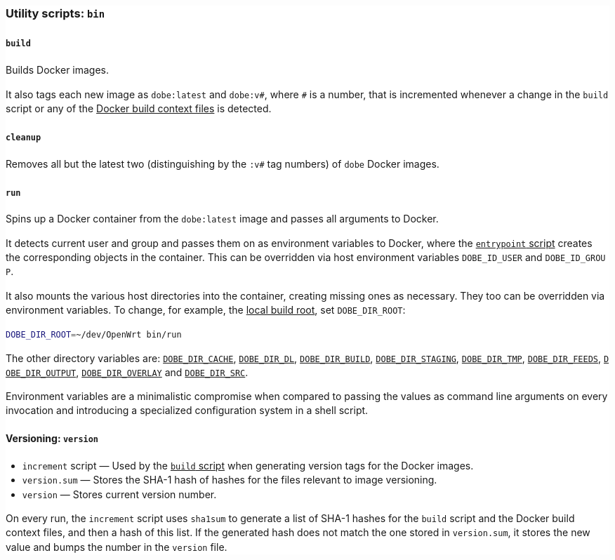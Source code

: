 
### Utility scripts: `bin`

[`bin/`]: #utility-scripts-bin "Utility scripts: `bin`"


#### `build`

[bin/build]: #build "The `build` utility script"

Builds Docker images.

It also tags each new image as `dobe:latest` and `dobe:v#`, where `#` is a number, that is incremented whenever a change in the `build` script or any of the [Docker build context files][`docker/`] is detected.


#### `cleanup`

Removes all but the latest two (distinguishing by the `:v#` tag numbers) of `dobe` Docker images.


#### `run`

[bin/run]: #run "The `run` utility script"

Spins up a Docker container from the `dobe:latest` image and passes all arguments to Docker.

It detects current user and group and passes them on as environment variables to Docker, where the [`entrypoint` script][entrypoint] creates the corresponding objects in the container. This can be overridden via host environment variables `DOBE_ID_USER` and `DOBE_ID_GROUP`.

It also mounts the various host directories into the container, creating missing ones as necessary. They too can be overridden via environment variables. To change, for example, the [local build root][`build/`], set `DOBE_DIR_ROOT`:

```sh
DOBE_DIR_ROOT=~/dev/OpenWrt bin/run
```

The other directory variables are: [`DOBE_DIR_CACHE`][`cache/`], [`DOBE_DIR_DL`][`dl/`], [`DOBE_DIR_BUILD`][cache/build], [`DOBE_DIR_STAGING`][`staging/`], [`DOBE_DIR_TMP`][`tmp/`], [`DOBE_DIR_FEEDS`][`feeds/`], [`DOBE_DIR_OUTPUT`][`output/`], [`DOBE_DIR_OVERLAY`][`overlay/`] and [`DOBE_DIR_SRC`][`src/`].

Environment variables are a minimalistic compromise when compared to passing the values as command line arguments on every invocation and introducing a specialized configuration system in a shell script.


#### Versioning: `version`

[`version/`]: #versioning-version "Versioning: `version`"

- `increment` script — Used by the [`build` script][bin/build] when generating version tags for the Docker images.
- `version.sum` — Stores the SHA-1 hash of hashes for the files relevant to image versioning.
- `version` — Stores current version number.

On every run, the `increment` script uses `sha1sum` to generate a list of SHA-1 hashes for the `build` script and the Docker build context files, and then a hash of this list. If the generated hash does not match the one stored in `version.sum`, it stores the new value and bumps the number in the `version` file.


[`docker/`]: #docker-build-context-docker "Docker build context: `docker`"
[entrypoint]: #docker-entry-point-entrypoint "Docker entry point: `entrypoint`"
[/make]: #make "The `make` wrapper"
[/pull]: #pull "The `/pull` script"
[`build/`]: #build-root-build "Build root: `build`"
[`cache/`]: #openwrt-build-artifacts-buildcache "OpenWrt build artifacts: `build/cache`"
[cache/build]: #cachebuild "`cache/build`"
[`dl/`]: #cachedl "`cache/dl`"
[`staging/`]: #cachestaging "`cache/staging`"
[`tmp/`]: #cachetmp "`cache/tmp`"
[`feeds/`]: #package-feeds-buildfeeds "Package feeds: `build/feeds`"
[`output/`]: #build-output-buildoutput "Build output: `build/output`"
[`overlay/`]: #file-system-overlay-buildoverlay "File system overlay: `build/overlay`"
[`src/`]: #openwrt-sources-buildsrc "OpenWrt sources: `build/src`"
[`ssh/`]: #persistent-ssh-configuration-buildssh "Persistent SSH configuration: `build/ssh`"
[wiki-build-system]: https://openwrt.org/docs/guide-developer/build-system/start
[wiki-quickstart]: https://openwrt.org/docs/guide-developer/quickstart-build-images
[wiki-quickstart-s1]: https://openwrt.org/docs/guide-developer/quickstart-build-images#prerequisites
[wiki-quickstart-s2]: https://openwrt.org/docs/guide-developer/quickstart-build-images#get_openwrt_source_code
[wiki-quickstart-s3]: https://openwrt.org/docs/guide-developer/quickstart-build-images#configure_target_and_options
[wiki-quickstart-s4]: https://openwrt.org/docs/guide-developer/quickstart-build-images#build_image
[wiki-bleeding-edge]: https://openwrt.org/about/history#bleeding_edgemaster
[wiki-build-configdiff]: https://openwrt.org/docs/guide-developer/build-system/use-buildsystem#configure_using_config_diff_file
[wiki-build-download]: https://openwrt.org/docs/guide-developer/build-system/use-buildsystem#download_sources_and_multi_core_compile
[repo-tags]: https://git.openwrt.org/?p=openwrt/openwrt.git;a=tags
[repo-heads]: https://git.openwrt.org/?p=openwrt/openwrt.git;a=heads
[mpl]: https://www.mozilla.org/en-US/MPL/2.0/